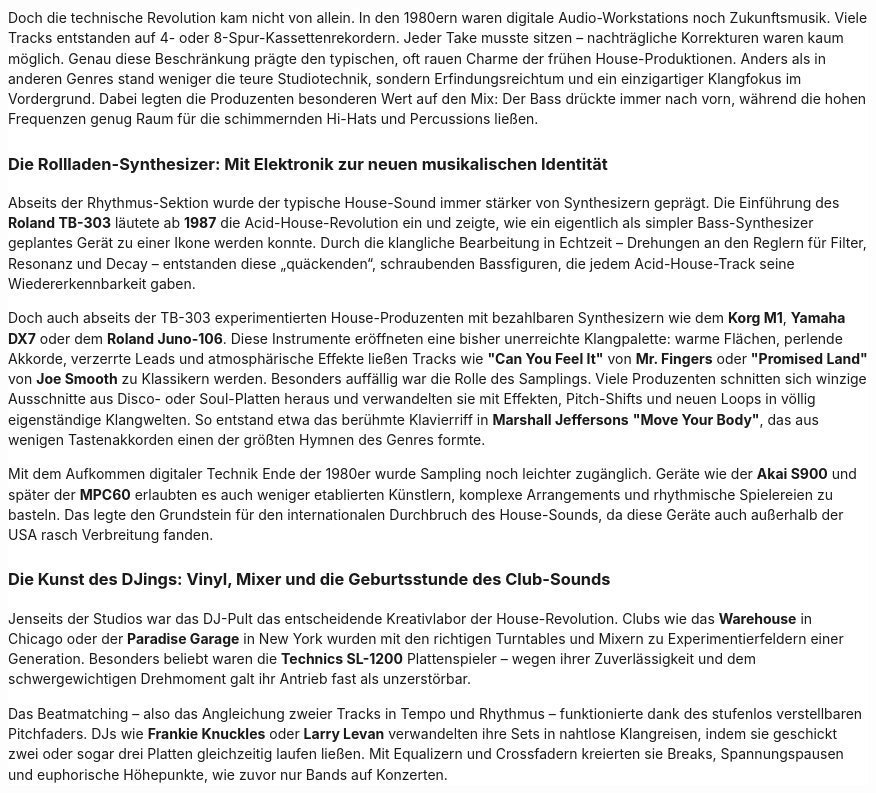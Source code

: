 Doch die technische Revolution kam nicht von allein. In den 1980ern waren digitale
Audio-Workstations noch Zukunftsmusik. Viele Tracks entstanden auf 4- oder
8-Spur-Kassettenrekordern. Jeder Take musste sitzen – nachträgliche Korrekturen waren kaum möglich.
Genau diese Beschränkung prägte den typischen, oft rauen Charme der frühen House-Produktionen.
Anders als in anderen Genres stand weniger die teure Studiotechnik, sondern Erfindungsreichtum und
ein einzigartiger Klangfokus im Vordergrund. Dabei legten die Produzenten besonderen Wert auf den
Mix: Der Bass drückte immer nach vorn, während die hohen Frequenzen genug Raum für die schimmernden
Hi-Hats und Percussions ließen.

### Die Rollladen-Synthesizer: Mit Elektronik zur neuen musikalischen Identität

Abseits der Rhythmus-Sektion wurde der typische House-Sound immer stärker von Synthesizern geprägt.
Die Einführung des **Roland TB-303** läutete ab **1987** die Acid-House-Revolution ein und zeigte,
wie ein eigentlich als simpler Bass-Synthesizer geplantes Gerät zu einer Ikone werden konnte. Durch
die klangliche Bearbeitung in Echtzeit – Drehungen an den Reglern für Filter, Resonanz und Decay –
entstanden diese „quäckenden“, schraubenden Bassfiguren, die jedem Acid-House-Track seine
Wiedererkennbarkeit gaben.

Doch auch abseits der TB-303 experimentierten House-Produzenten mit bezahlbaren Synthesizern wie dem
**Korg M1**, **Yamaha DX7** oder dem **Roland Juno-106**. Diese Instrumente eröffneten eine bisher
unerreichte Klangpalette: warme Flächen, perlende Akkorde, verzerrte Leads und atmosphärische
Effekte ließen Tracks wie **"Can You Feel It"** von **Mr. Fingers** oder **"Promised Land"** von
**Joe Smooth** zu Klassikern werden. Besonders auffällig war die Rolle des Samplings. Viele
Produzenten schnitten sich winzige Ausschnitte aus Disco- oder Soul-Platten heraus und verwandelten
sie mit Effekten, Pitch-Shifts und neuen Loops in völlig eigenständige Klangwelten. So entstand etwa
das berühmte Klavierriff in **Marshall Jeffersons** **"Move Your Body"**, das aus wenigen
Tastenakkorden einen der größten Hymnen des Genres formte.

Mit dem Aufkommen digitaler Technik Ende der 1980er wurde Sampling noch leichter zugänglich. Geräte
wie der **Akai S900** und später der **MPC60** erlaubten es auch weniger etablierten Künstlern,
komplexe Arrangements und rhythmische Spielereien zu basteln. Das legte den Grundstein für den
internationalen Durchbruch des House-Sounds, da diese Geräte auch außerhalb der USA rasch
Verbreitung fanden.

### Die Kunst des DJings: Vinyl, Mixer und die Geburtsstunde des Club-Sounds

Jenseits der Studios war das DJ-Pult das entscheidende Kreativlabor der House-Revolution. Clubs wie
das **Warehouse** in Chicago oder der **Paradise Garage** in New York wurden mit den richtigen
Turntables und Mixern zu Experimentierfeldern einer Generation. Besonders beliebt waren die
**Technics SL-1200** Plattenspieler – wegen ihrer Zuverlässigkeit und dem schwergewichtigen
Drehmoment galt ihr Antrieb fast als unzerstörbar.

Das Beatmatching – also das Angleichung zweier Tracks in Tempo und Rhythmus – funktionierte dank des
stufenlos verstellbaren Pitchfaders. DJs wie **Frankie Knuckles** oder **Larry Levan** verwandelten
ihre Sets in nahtlose Klangreisen, indem sie geschickt zwei oder sogar drei Platten gleichzeitig
laufen ließen. Mit Equalizern und Crossfadern kreierten sie Breaks, Spannungspausen und euphorische
Höhepunkte, wie zuvor nur Bands auf Konzerten.
